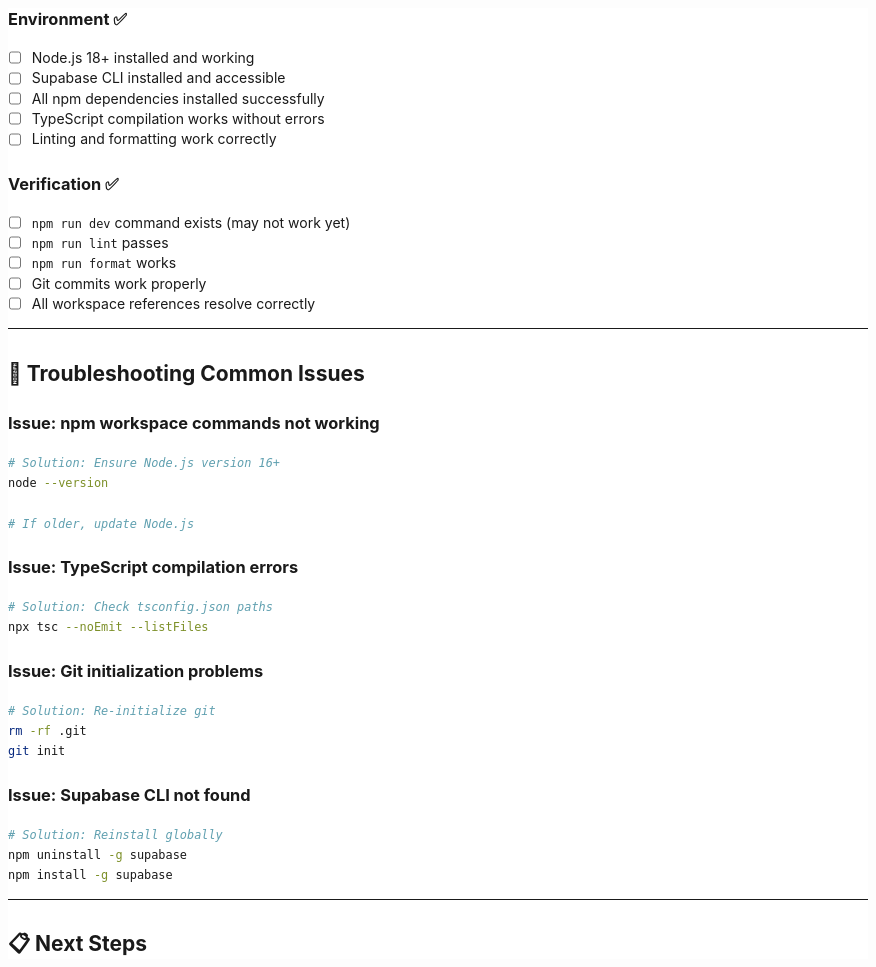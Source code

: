 ### **Environment ✅**
- [ ] Node.js 18+ installed and working
- [ ] Supabase CLI installed and accessible
- [ ] All npm dependencies installed successfully
- [ ] TypeScript compilation works without errors
- [ ] Linting and formatting work correctly

### **Verification ✅**
- [ ] `npm run dev` command exists (may not work yet)
- [ ] `npm run lint` passes
- [ ] `npm run format` works
- [ ] Git commits work properly
- [ ] All workspace references resolve correctly

---

## 🚨 Troubleshooting Common Issues

### **Issue: npm workspace commands not working**
```bash
# Solution: Ensure Node.js version 16+
node --version

# If older, update Node.js
```

### **Issue: TypeScript compilation errors**
```bash
# Solution: Check tsconfig.json paths
npx tsc --noEmit --listFiles
```

### **Issue: Git initialization problems**
```bash
# Solution: Re-initialize git
rm -rf .git
git init
```

### **Issue: Supabase CLI not found**
```bash
# Solution: Reinstall globally
npm uninstall -g supabase
npm install -g supabase
```

---

## 📋 Next Steps
